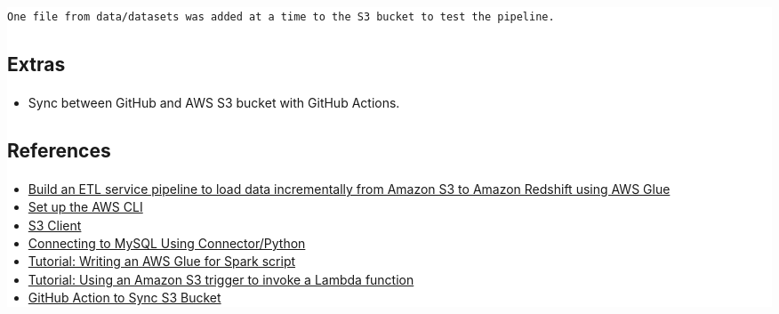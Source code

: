 	One file from data/datasets was added at a time to the S3 bucket to test the pipeline.

## Extras
- Sync between GitHub and AWS S3 bucket with GitHub Actions.

## References
- [Build an ETL service pipeline to load data incrementally from Amazon S3 to Amazon Redshift using AWS Glue](https://docs.aws.amazon.com/prescriptive-guidance/latest/patterns/build-an-etl-service-pipeline-to-load-data-incrementally-from-amazon-s3-to-amazon-redshift-using-aws-glue.html)
- [Set up the AWS CLI](https://docs.aws.amazon.com/cli/latest/userguide/getting-started-quickstart.html)
- [S3 Client](https://boto3.amazonaws.com/v1/documentation/api/latest/reference/services/s3.html)
- [Connecting to MySQL Using Connector/Python](https://dev.mysql.com/doc/connector-python/en/connector-python-example-connecting.html) 
- [Tutorial: Writing an AWS Glue for Spark script](https://docs.aws.amazon.com/glue/latest/dg/aws-glue-programming-intro-tutorial.html)
- [Tutorial: Using an Amazon S3 trigger to invoke a Lambda function](https://docs.aws.amazon.com/lambda/latest/dg/with-s3-example.html)
- [GitHub Action to Sync S3 Bucket](https://github.com/jakejarvis/s3-sync-action)